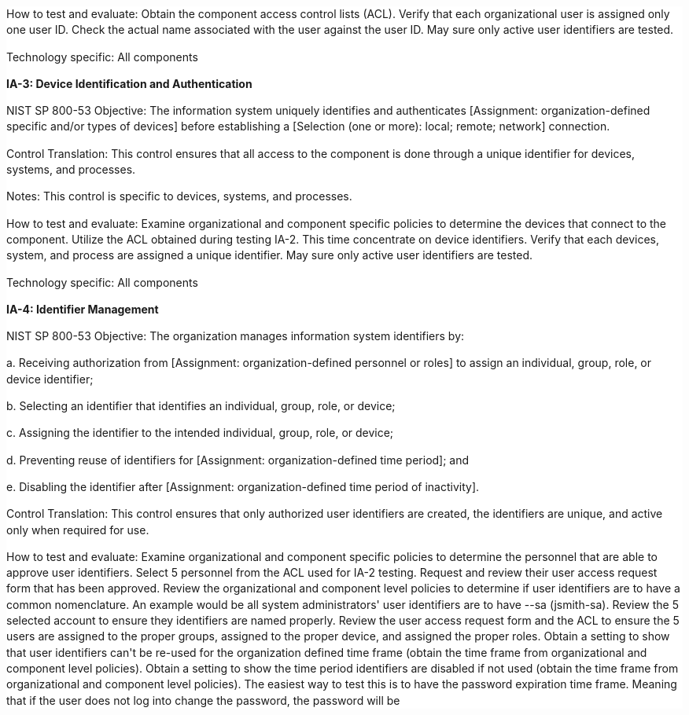 How to test and evaluate: Obtain the component access control lists
(ACL). Verify that each organizational user is assigned only one user
ID. Check the actual name associated with the user against the user ID.
May sure only active user identifiers are tested.

Technology specific: All components

**IA-3: Device Identification and Authentication**

NIST SP 800-53 Objective: The information system uniquely identifies and
authenticates \[Assignment: organization-defined specific and/or types
of devices\] before establishing a \[Selection (one or more): local;
remote; network\] connection.

Control Translation: This control ensures that all access to the
component is done through a unique identifier for devices, systems, and
processes.

Notes: This control is specific to devices, systems, and processes.

How to test and evaluate: Examine organizational and component specific
policies to determine the devices that connect to the component. Utilize
the ACL obtained during testing IA-2. This time concentrate on device
identifiers. Verify that each devices, system, and process are assigned
a unique identifier. May sure only active user identifiers are tested.

Technology specific: All components

**IA-4: Identifier Management**

NIST SP 800-53 Objective: The organization manages information system
identifiers by:

a\. Receiving authorization from \[Assignment: organization-defined
personnel or roles\] to assign an individual, group, role, or device
identifier;

b\. Selecting an identifier that identifies an individual, group, role,
or device;

c\. Assigning the identifier to the intended individual, group, role, or
device;

d\. Preventing reuse of identifiers for \[Assignment:
organization-defined time period\]; and

e\. Disabling the identifier after \[Assignment: organization-defined
time period of inactivity\].

Control Translation: This control ensures that only authorized user
identifiers are created, the identifiers are unique, and active only
when required for use.

How to test and evaluate: Examine organizational and component specific
policies to determine the personnel that are able to approve user
identifiers. Select 5 personnel from the ACL used for IA-2 testing.
Request and review their user access request form that has been
approved. Review the organizational and component level policies to
determine if user identifiers are to have a common nomenclature. An
example would be all system administrators' user identifiers are to have
--sa (jsmith-sa). Review the 5 selected account to ensure they
identifiers are named properly. Review the user access request form and
the ACL to ensure the 5 users are assigned to the proper groups,
assigned to the proper device, and assigned the proper roles. Obtain a
setting to show that user identifiers can't be re-used for the
organization defined time frame (obtain the time frame from
organizational and component level policies). Obtain a setting to show
the time period identifiers are disabled if not used (obtain the time
frame from organizational and component level policies). The easiest way
to test this is to have the password expiration time frame. Meaning that
if the user does not log into change the password, the password will be